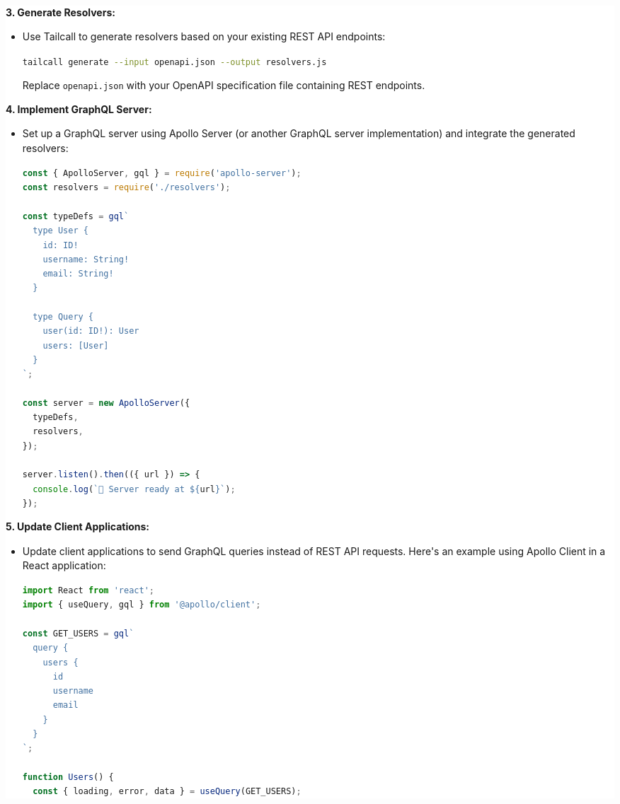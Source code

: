 **3. Generate Resolvers:**
   - Use Tailcall to generate resolvers based on your existing REST API endpoints:
     ```bash
     tailcall generate --input openapi.json --output resolvers.js
     ```
     Replace `openapi.json` with your OpenAPI specification file containing REST endpoints.

**4. Implement GraphQL Server:**
   - Set up a GraphQL server using Apollo Server (or another GraphQL server implementation) and integrate the generated resolvers:
     ```javascript
     const { ApolloServer, gql } = require('apollo-server');
     const resolvers = require('./resolvers');

     const typeDefs = gql`
       type User {
         id: ID!
         username: String!
         email: String!
       }

       type Query {
         user(id: ID!): User
         users: [User]
       }
     `;

     const server = new ApolloServer({
       typeDefs,
       resolvers,
     });

     server.listen().then(({ url }) => {
       console.log(`🚀 Server ready at ${url}`);
     });
     ```

**5. Update Client Applications:**
   - Update client applications to send GraphQL queries instead of REST API requests. Here's an example using Apollo Client in a React application:
     ```javascript
     import React from 'react';
     import { useQuery, gql } from '@apollo/client';

     const GET_USERS = gql`
       query {
         users {
           id
           username
           email
         }
       }
     `;

     function Users() {
       const { loading, error, data } = useQuery(GET_USERS);
